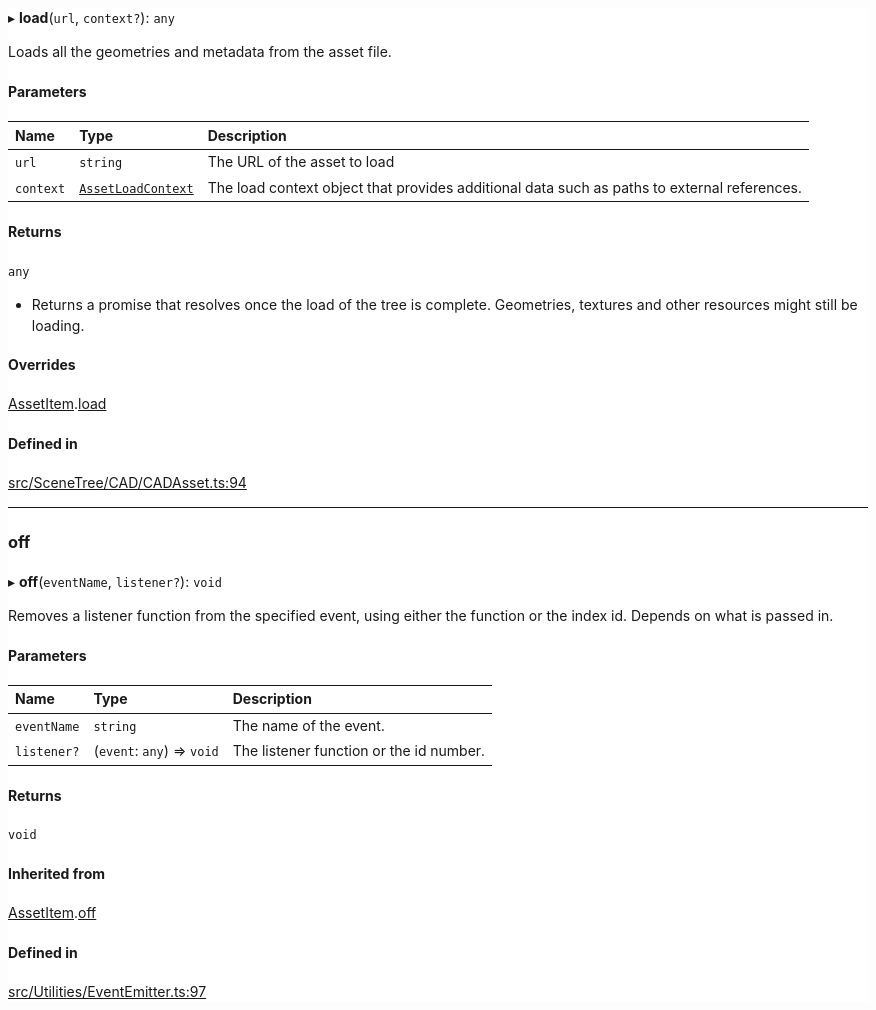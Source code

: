 ▸ **load**(`url`, `context?`): `any`

Loads all the geometries and metadata from the asset file.

#### Parameters

| Name | Type | Description |
| :------ | :------ | :------ |
| `url` | `string` | The URL of the asset to load |
| `context` | [`AssetLoadContext`](../SceneTree_AssetLoadContext.AssetLoadContext) | The load context object that provides additional data such as paths to external references. |

#### Returns

`any`

- Returns a promise that resolves once the load of the tree is complete. Geometries, textures and other resources might still be loading.

#### Overrides

[AssetItem](../SceneTree_AssetItem.AssetItem).[load](../SceneTree_AssetItem.AssetItem#load)

#### Defined in

[src/SceneTree/CAD/CADAsset.ts:94](https://github.com/ZeaInc/zea-engine/blob/ab3250ece/src/SceneTree/CAD/CADAsset.ts#L94)

___

### off

▸ **off**(`eventName`, `listener?`): `void`

Removes a listener function from the specified event, using either the function or the index id. Depends on what is passed in.

#### Parameters

| Name | Type | Description |
| :------ | :------ | :------ |
| `eventName` | `string` | The name of the event. |
| `listener?` | (`event`: `any`) => `void` | The listener function or the id number. |

#### Returns

`void`

#### Inherited from

[AssetItem](../SceneTree_AssetItem.AssetItem).[off](../SceneTree_AssetItem.AssetItem#off)

#### Defined in

[src/Utilities/EventEmitter.ts:97](https://github.com/ZeaInc/zea-engine/blob/ab3250ece/src/Utilities/EventEmitter.ts#L97)
